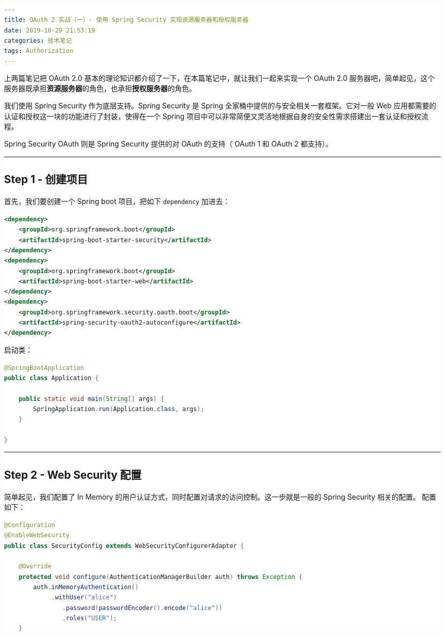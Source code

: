 ```yaml
---
title: OAuth 2 实战（一）- 使用 Spring Security 实现资源服务器和授权服务器
date: 2019-10-29 21:53:19
categories: 技术笔记
tags: Authorization
---
```


上两篇笔记把 OAuth 2.0 基本的理论知识都介绍了一下，在本篇笔记中，就让我们一起来实现一个 OAuth 2.0  服务器吧，简单起见，这个服务器既承担**资源服务器**的角色，也承担**授权服务器**的角色。

我们使用 Spring Security 作为底层支持。Spring Security 是 Spring 全家桶中提供的与安全相关一套框架。它对一般 Web 应用都需要的认证和授权这一块的功能进行了封装，使得在一个 Spring 项目中可以非常简便又灵活地根据自身的安全性需求搭建出一套认证和授权流程。

Spring Security OAuth 则是 Spring Security 提供的对 OAuth 的支持（ OAuth 1 和 OAuth 2 都支持）。


---
## Step 1 - 创建项目
首先，我们要创建一个 Spring boot 项目，把如下 `dependency` 加进去：
```xml
<dependency>
    <groupId>org.springframework.boot</groupId>
    <artifactId>spring-boot-starter-security</artifactId>
</dependency>
<dependency>
    <groupId>org.springframework.boot</groupId>
    <artifactId>spring-boot-starter-web</artifactId>
</dependency>
<dependency>
    <groupId>org.springframework.security.oauth.boot</groupId>
    <artifactId>spring-security-oauth2-autoconfigure</artifactId>
</dependency>
```

启动类：
```java
@SpringBootApplication
public class Application {

    public static void main(String[] args) {
        SpringApplication.run(Application.class, args);
    }

}
```

---
## Step 2 - Web Security 配置
简单起见，我们配置了 In Memory 的用户认证方式，同时配置对请求的访问控制。这一步就是一般的 Spring Security 相关的配置。
配置如下：
```java
@Configuration
@EnableWebSecurity
public class SecurityConfig extends WebSecurityConfigurerAdapter {

    @Override
    protected void configure(AuthenticationManagerBuilder auth) throws Exception {
        auth.inMemoryAuthentication()
             .withUser("alice")
                .password(passwordEncoder().encode("alice"))
                .roles("USER");
    }

```